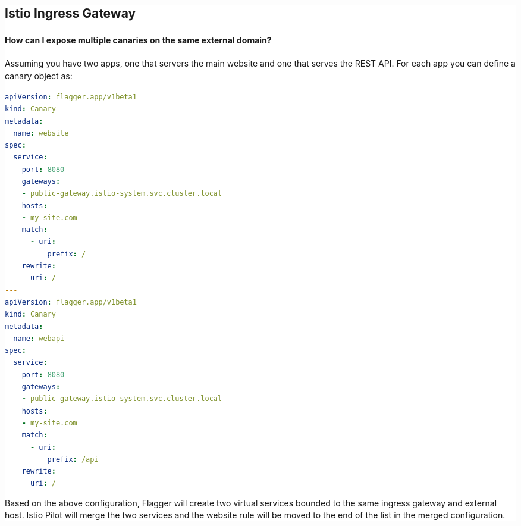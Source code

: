 ## Istio Ingress Gateway

#### How can I expose multiple canaries on the same external domain?

Assuming you have two apps, one that servers the main website and one that serves the REST API.
For each app you can define a canary object as:

```yaml
apiVersion: flagger.app/v1beta1
kind: Canary
metadata:
  name: website
spec:
  service:
    port: 8080
    gateways:
    - public-gateway.istio-system.svc.cluster.local
    hosts:
    - my-site.com
    match:
      - uri:
          prefix: /
    rewrite:
      uri: /
---
apiVersion: flagger.app/v1beta1
kind: Canary
metadata:
  name: webapi
spec:
  service:
    port: 8080
    gateways:
    - public-gateway.istio-system.svc.cluster.local
    hosts:
    - my-site.com
    match:
      - uri:
          prefix: /api
    rewrite:
      uri: /
```

Based on the above configuration, Flagger will create two virtual services bounded
to the same ingress gateway and external host.
Istio Pilot will
[merge](https://istio.io/help/ops/traffic-management/deploy-guidelines/#multiple-virtual-services-and-destination-rules-for-the-same-host)
the two services and the website rule will be moved to the end of the list in the merged configuration.
